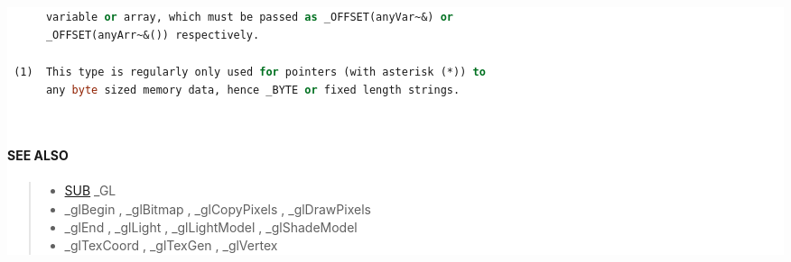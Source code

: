 ```vb
      variable or array, which must be passed as _OFFSET(anyVar~&) or
      _OFFSET(anyArr~&()) respectively.

 (1)  This type is regularly only used for pointers (with asterisk (*)) to
      any byte sized memory data, hence _BYTE or fixed length strings.
```
  
<br>


</blockquote>

#### SEE ALSO

<blockquote>


* [SUB](SUB.md) _GL
* _glBegin , _glBitmap , _glCopyPixels , _glDrawPixels
* _glEnd , _glLight , _glLightModel , _glShadeModel
* _glTexCoord , _glTexGen , _glVertex
</blockquote>
